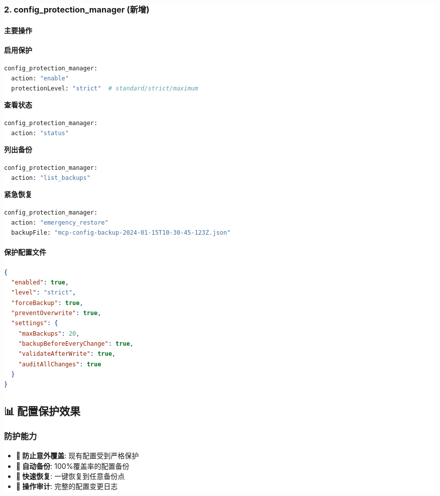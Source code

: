 ### 2. config_protection_manager (新增)

#### 主要操作

**启用保护**
```bash
config_protection_manager:
  action: "enable"
  protectionLevel: "strict"  # standard/strict/maximum
```

**查看状态**
```bash
config_protection_manager:
  action: "status"
```

**列出备份**
```bash
config_protection_manager:
  action: "list_backups"
```

**紧急恢复**
```bash
config_protection_manager:
  action: "emergency_restore"
  backupFile: "mcp-config-backup-2024-01-15T10-30-45-123Z.json"
```

#### 保护配置文件
```json
{
  "enabled": true,
  "level": "strict",
  "forceBackup": true,
  "preventOverwrite": true,
  "settings": {
    "maxBackups": 20,
    "backupBeforeEveryChange": true,
    "validateAfterWrite": true,
    "auditAllChanges": true
  }
}
```

## 📊 配置保护效果

### 防护能力
- **🚫 防止意外覆盖**: 现有配置受到严格保护
- **💾 自动备份**: 100%覆盖率的配置备份
- **🔄 快速恢复**: 一键恢复到任意备份点
- **📝 操作审计**: 完整的配置变更日志
